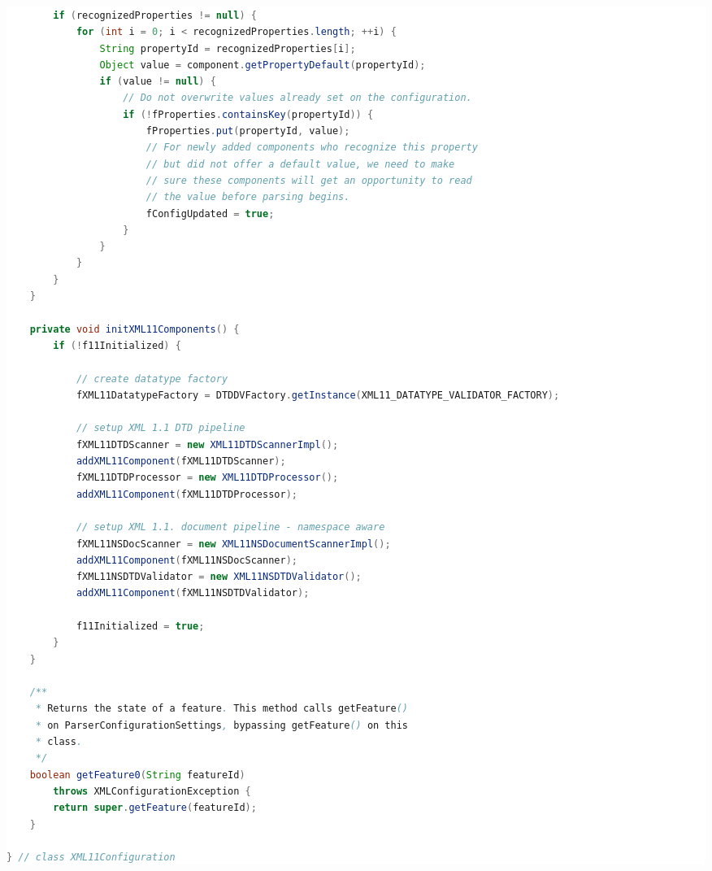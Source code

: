 ```java
        if (recognizedProperties != null) {
            for (int i = 0; i < recognizedProperties.length; ++i) {
                String propertyId = recognizedProperties[i];
                Object value = component.getPropertyDefault(propertyId);
                if (value != null) {
                    // Do not overwrite values already set on the configuration.
                    if (!fProperties.containsKey(propertyId)) {
                        fProperties.put(propertyId, value);
                        // For newly added components who recognize this property
                        // but did not offer a default value, we need to make
                        // sure these components will get an opportunity to read
                        // the value before parsing begins.
                        fConfigUpdated = true;
                    }
                }
            }
        }
    } 

    private void initXML11Components() {
        if (!f11Initialized) {

            // create datatype factory
            fXML11DatatypeFactory = DTDDVFactory.getInstance(XML11_DATATYPE_VALIDATOR_FACTORY);

            // setup XML 1.1 DTD pipeline
            fXML11DTDScanner = new XML11DTDScannerImpl();
            addXML11Component(fXML11DTDScanner);
            fXML11DTDProcessor = new XML11DTDProcessor();
            addXML11Component(fXML11DTDProcessor);

            // setup XML 1.1. document pipeline - namespace aware
            fXML11NSDocScanner = new XML11NSDocumentScannerImpl();
            addXML11Component(fXML11NSDocScanner);
            fXML11NSDTDValidator = new XML11NSDTDValidator();
            addXML11Component(fXML11NSDTDValidator);
				
            f11Initialized = true;
        }
    }
    
    /** 
     * Returns the state of a feature. This method calls getFeature()
     * on ParserConfigurationSettings, bypassing getFeature() on this
     * class.
     */
    boolean getFeature0(String featureId)
        throws XMLConfigurationException {
        return super.getFeature(featureId);
    }

} // class XML11Configuration
```
